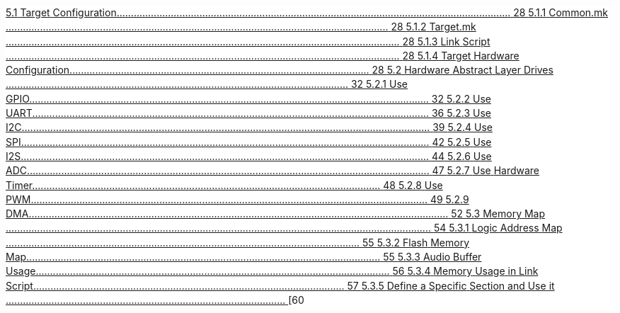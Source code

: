 [ ](#br28)[5.1](#br28)[ ](#br28)[Target](#br28)[ ](#br28)[Configuration..........................................................................................................................................](#br28)[ ](#br28)[28
](#br28)[ ](#br28)[5.1.1](#br28)[ ](#br28)[Common.mk](#br28)[ ](#br28)[......................................................................................................................................](#br28)[ ](#br28)[28
](#br28)[ ](#br28)[5.1.2](#br28)[ ](#br28)[Target.mk](#br28)[ ](#br28)[..........................................................................................................................................](#br28)[ ](#br28)[28
](#br28)[ ](#br28)[5.1.3](#br28)[ ](#br28)[Link](#br28)[ ](#br28)[Script](#br28)[ ](#br28)[..........................................................................................................................................](#br28)[ ](#br28)[28
](#br28)[ ](#br28)[5.1.4](#br28)[ ](#br28)[Target](#br28)[ ](#br28)[Hardware](#br28)[ ](#br28)[Configuration.........................................................................................................](#br28)[ ](#br28)[28
](#br28)[ ](#br32)[5.2](#br32)[ ](#br32)[Hardware](#br32)[ ](#br32)[Abstract](#br32)[ ](#br32)[Layer](#br32)[ ](#br32)[Drives](#br32)[ ](#br32)[........................................................................................................................](#br32)[ ](#br32)[32
](#br32)[ ](#br32)[5.2.1](#br32)[ ](#br32)[Use](#br32)[ ](#br32)[GPIO............................................................................................................................................](#br32)[ ](#br32)[32
](#br32)[ ](#br36)[5.2.2](#br36)[ ](#br36)[Use](#br36)[ ](#br36)[UART...........................................................................................................................................](#br36)[ ](#br36)[36
](#br36)[ ](#br39)[5.2.3](#br39)[ ](#br39)[Use](#br39)[ ](#br39)[I2C...............................................................................................................................................](#br39)[ ](#br39)[39
](#br39)[ ](#br42)[5.2.4](#br42)[ ](#br42)[Use](#br42)[ ](#br42)[SPI...............................................................................................................................................](#br42)[ ](#br42)[42
](#br42)[ ](#br44)[5.2.5](#br44)[ ](#br44)[Use](#br44)[ ](#br44)[I2S...............................................................................................................................................](#br44)[ ](#br44)[44
](#br44)[ ](#br47)[5.2.6](#br47)[ ](#br47)[Use](#br47)[ ](#br47)[ADC.............................................................................................................................................](#br47)[ ](#br47)[47
](#br47)[ ](#br48)[5.2.7](#br48)[ ](#br48)[Use](#br48)[ ](#br48)[Hardware](#br48)[ ](#br48)[Timer..........................................................................................................................](#br48)[ ](#br48)[48
](#br48)[ ](#br49)[5.2.8](#br49)[ ](#br49)[Use](#br49)[ ](#br49)[PWM...........................................................................................................................................](#br49)[ ](#br49)[49
](#br49)[ ](#br52)[5.2.9](#br52)[ ](#br52)[DMA...................................................................................................................................................](#br52)[ ](#br52)[52
](#br52)[ ](#br54)[5.3](#br54)[ ](#br54)[Memory](#br54)[ ](#br54)[Map](#br54)[ ](#br54)[.....................................................................................................................................................](#br54)[ ](#br54)[54
](#br54)[ ](#br55)[5.3.1](#br55)[ ](#br55)[Logic](#br55)[ ](#br55)[Address](#br55)[ ](#br55)[Map](#br55)[ ](#br55)[............................................................................................................................](#br55)[ ](#br55)[55
](#br55)[ ](#br55)[5.3.2](#br55)[ ](#br55)[Flash](#br55)[ ](#br55)[Memory](#br55)[ ](#br55)[Map............................................................................................................................](#br55)[ ](#br55)[55
](#br55)[ ](#br56)[5.3.3](#br56)[ ](#br56)[Audio](#br56)[ ](#br56)[Buffer](#br56)[ ](#br56)[Usage............................................................................................................................](#br56)[ ](#br56)[56
](#br56)[ ](#br57)[5.3.4](#br57)[ ](#br57)[Memory](#br57)[ ](#br57)[Usage](#br57)[ ](#br57)[in](#br57)[ ](#br57)[Link](#br57)[ ](#br57)[Script.............................................................................................................](#br57)[ ](#br57)[57
](#br57)[ ](#br60)[5.3.5](#br60)[ ](#br60)[Define](#br60)[ ](#br60)[a](#br60)[ ](#br60)[Specific](#br60)[ ](#br60)[Section](#br60)[ ](#br60)[and](#br60)[ ](#br60)[Use](#br60)[ ](#br60)[it](#br60)[ ](#br60)[..................................................................................................](#br60)[ ](#br60)[60